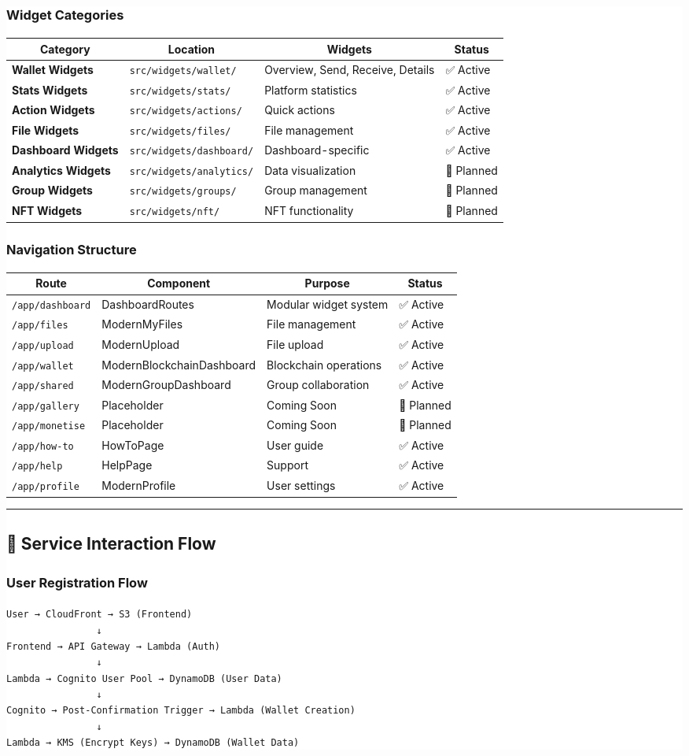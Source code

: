 ### **Widget Categories**
| Category | Location | Widgets | Status |
|----------|----------|---------|--------|
| **Wallet Widgets** | `src/widgets/wallet/` | Overview, Send, Receive, Details | ✅ Active |
| **Stats Widgets** | `src/widgets/stats/` | Platform statistics | ✅ Active |
| **Action Widgets** | `src/widgets/actions/` | Quick actions | ✅ Active |
| **File Widgets** | `src/widgets/files/` | File management | ✅ Active |
| **Dashboard Widgets** | `src/widgets/dashboard/` | Dashboard-specific | ✅ Active |
| **Analytics Widgets** | `src/widgets/analytics/` | Data visualization | 🔄 Planned |
| **Group Widgets** | `src/widgets/groups/` | Group management | 🔄 Planned |
| **NFT Widgets** | `src/widgets/nft/` | NFT functionality | 🔄 Planned |

### **Navigation Structure**
| Route | Component | Purpose | Status |
|-------|-----------|---------|--------|
| `/app/dashboard` | DashboardRoutes | Modular widget system | ✅ Active |
| `/app/files` | ModernMyFiles | File management | ✅ Active |
| `/app/upload` | ModernUpload | File upload | ✅ Active |
| `/app/wallet` | ModernBlockchainDashboard | Blockchain operations | ✅ Active |
| `/app/shared` | ModernGroupDashboard | Group collaboration | ✅ Active |
| `/app/gallery` | Placeholder | Coming Soon | 🔄 Planned |
| `/app/monetise` | Placeholder | Coming Soon | 🔄 Planned |
| `/app/how-to` | HowToPage | User guide | ✅ Active |
| `/app/help` | HelpPage | Support | ✅ Active |
| `/app/profile` | ModernProfile | User settings | ✅ Active |

---

## 🔄 Service Interaction Flow

### User Registration Flow
```
User → CloudFront → S3 (Frontend)
                ↓
Frontend → API Gateway → Lambda (Auth)
                ↓
Lambda → Cognito User Pool → DynamoDB (User Data)
                ↓
Cognito → Post-Confirmation Trigger → Lambda (Wallet Creation)
                ↓
Lambda → KMS (Encrypt Keys) → DynamoDB (Wallet Data)
```
